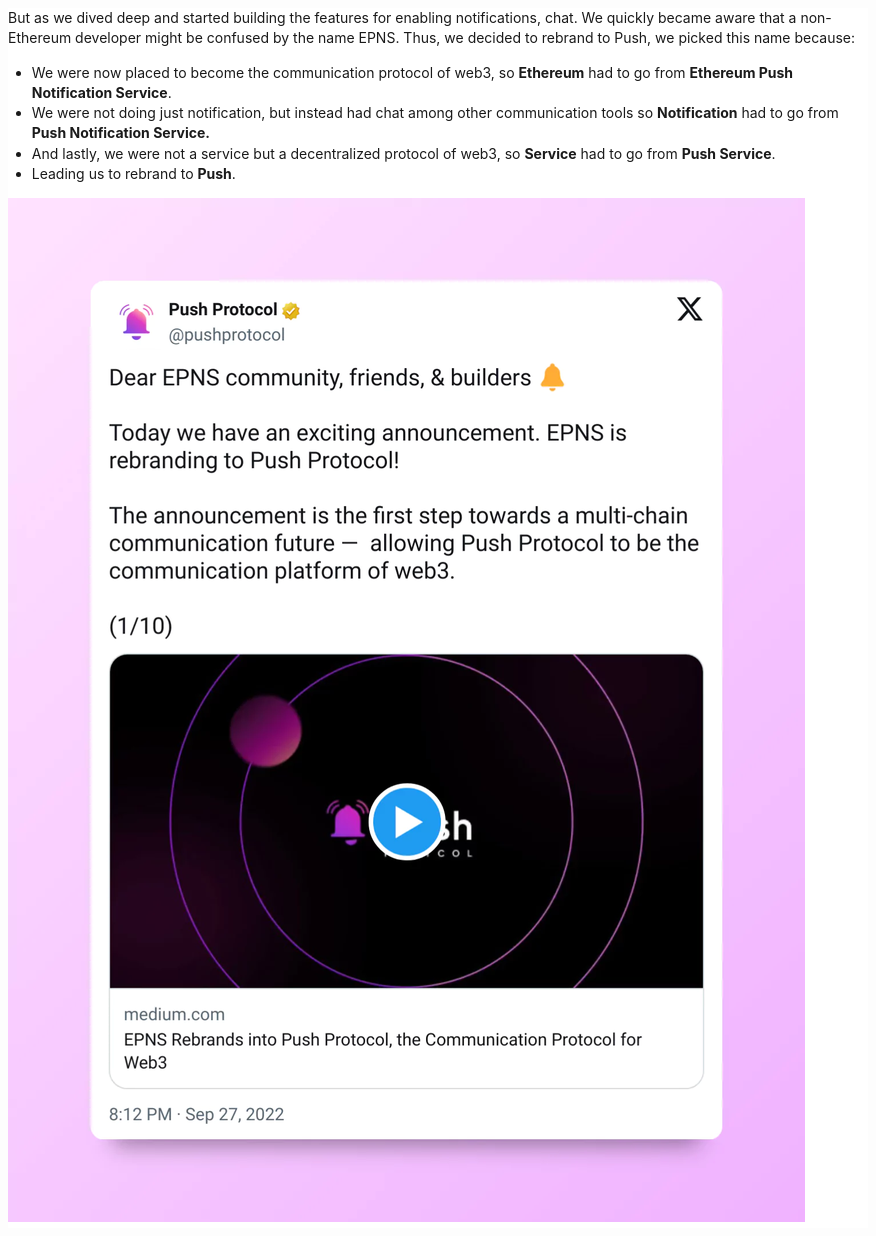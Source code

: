 But as we dived deep and started building the features for enabling notifications, chat. We quickly became aware that a non-Ethereum developer might be confused by the name EPNS. Thus, we decided to rebrand to Push, we picked this name because:

- We were now placed to become the communication protocol of web3, so <b>Ethereum</b> had to go from <b>Ethereum Push Notification Service</b>.
- We were not doing just notification, but instead had chat among other communication tools so <b>Notification</b> had to go from <b>Push Notification Service.</b>
- And lastly, we were not a service but a decentralized protocol of web3, so <b>Service</b> had to go from <b>Push Service</b>.
- Leading us to rebrand to <b>Push</b>.


![Eleventh Image of Evolution of Push](./image6.webp)
